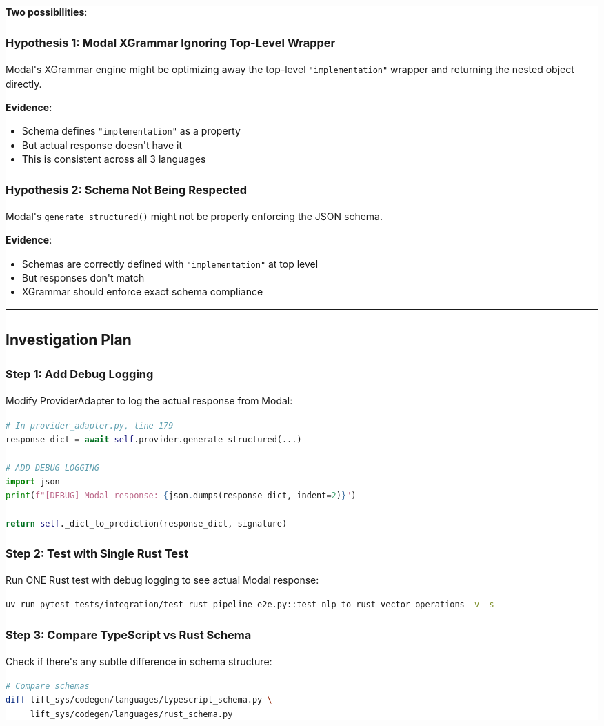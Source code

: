 **Two possibilities**:

### Hypothesis 1: Modal XGrammar Ignoring Top-Level Wrapper

Modal's XGrammar engine might be optimizing away the top-level `"implementation"` wrapper and returning the nested object directly.

**Evidence**:
- Schema defines `"implementation"` as a property
- But actual response doesn't have it
- This is consistent across all 3 languages

### Hypothesis 2: Schema Not Being Respected

Modal's `generate_structured()` might not be properly enforcing the JSON schema.

**Evidence**:
- Schemas are correctly defined with `"implementation"` at top level
- But responses don't match
- XGrammar should enforce exact schema compliance

---

## Investigation Plan

### Step 1: Add Debug Logging

Modify ProviderAdapter to log the actual response from Modal:

```python
# In provider_adapter.py, line 179
response_dict = await self.provider.generate_structured(...)

# ADD DEBUG LOGGING
import json
print(f"[DEBUG] Modal response: {json.dumps(response_dict, indent=2)}")

return self._dict_to_prediction(response_dict, signature)
```

### Step 2: Test with Single Rust Test

Run ONE Rust test with debug logging to see actual Modal response:

```bash
uv run pytest tests/integration/test_rust_pipeline_e2e.py::test_nlp_to_rust_vector_operations -v -s
```

### Step 3: Compare TypeScript vs Rust Schema

Check if there's any subtle difference in schema structure:

```bash
# Compare schemas
diff lift_sys/codegen/languages/typescript_schema.py \
     lift_sys/codegen/languages/rust_schema.py
```
